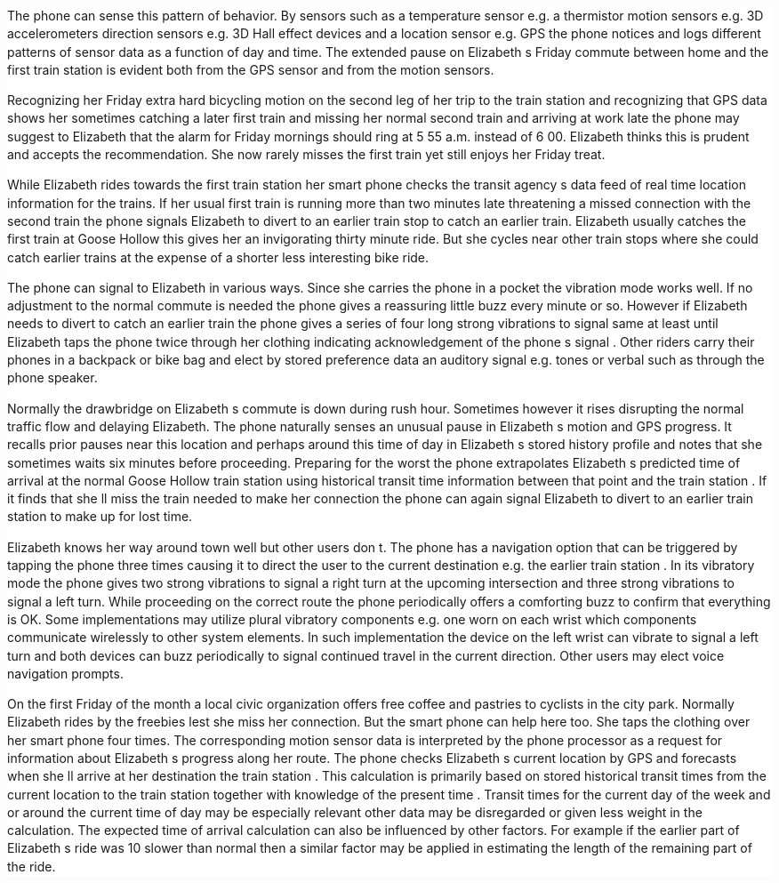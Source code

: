 The phone can sense this pattern of behavior. By sensors such as a temperature sensor e.g. a thermistor motion sensors e.g. 3D accelerometers direction sensors e.g. 3D Hall effect devices and a location sensor e.g. GPS the phone notices and logs different patterns of sensor data as a function of day and time. The extended pause on Elizabeth s Friday commute between home and the first train station is evident both from the GPS sensor and from the motion sensors.

Recognizing her Friday extra hard bicycling motion on the second leg of her trip to the train station and recognizing that GPS data shows her sometimes catching a later first train and missing her normal second train and arriving at work late the phone may suggest to Elizabeth that the alarm for Friday mornings should ring at 5 55 a.m. instead of 6 00. Elizabeth thinks this is prudent and accepts the recommendation. She now rarely misses the first train yet still enjoys her Friday treat.

While Elizabeth rides towards the first train station her smart phone checks the transit agency s data feed of real time location information for the trains. If her usual first train is running more than two minutes late threatening a missed connection with the second train the phone signals Elizabeth to divert to an earlier train stop to catch an earlier train. Elizabeth usually catches the first train at Goose Hollow this gives her an invigorating thirty minute ride. But she cycles near other train stops where she could catch earlier trains at the expense of a shorter less interesting bike ride. 

The phone can signal to Elizabeth in various ways. Since she carries the phone in a pocket the vibration mode works well. If no adjustment to the normal commute is needed the phone gives a reassuring little buzz every minute or so. However if Elizabeth needs to divert to catch an earlier train the phone gives a series of four long strong vibrations to signal same at least until Elizabeth taps the phone twice through her clothing indicating acknowledgement of the phone s signal . Other riders carry their phones in a backpack or bike bag and elect by stored preference data an auditory signal e.g. tones or verbal such as through the phone speaker.

Normally the drawbridge on Elizabeth s commute is down during rush hour. Sometimes however it rises disrupting the normal traffic flow and delaying Elizabeth. The phone naturally senses an unusual pause in Elizabeth s motion and GPS progress. It recalls prior pauses near this location and perhaps around this time of day in Elizabeth s stored history profile and notes that she sometimes waits six minutes before proceeding. Preparing for the worst the phone extrapolates Elizabeth s predicted time of arrival at the normal Goose Hollow train station using historical transit time information between that point and the train station . If it finds that she ll miss the train needed to make her connection the phone can again signal Elizabeth to divert to an earlier train station to make up for lost time.

Elizabeth knows her way around town well but other users don t. The phone has a navigation option that can be triggered by tapping the phone three times causing it to direct the user to the current destination e.g. the earlier train station . In its vibratory mode the phone gives two strong vibrations to signal a right turn at the upcoming intersection and three strong vibrations to signal a left turn. While proceeding on the correct route the phone periodically offers a comforting buzz to confirm that everything is OK. Some implementations may utilize plural vibratory components e.g. one worn on each wrist which components communicate wirelessly to other system elements. In such implementation the device on the left wrist can vibrate to signal a left turn and both devices can buzz periodically to signal continued travel in the current direction. Other users may elect voice navigation prompts. 

On the first Friday of the month a local civic organization offers free coffee and pastries to cyclists in the city park. Normally Elizabeth rides by the freebies lest she miss her connection. But the smart phone can help here too. She taps the clothing over her smart phone four times. The corresponding motion sensor data is interpreted by the phone processor as a request for information about Elizabeth s progress along her route. The phone checks Elizabeth s current location by GPS and forecasts when she ll arrive at her destination the train station . This calculation is primarily based on stored historical transit times from the current location to the train station together with knowledge of the present time . Transit times for the current day of the week and or around the current time of day may be especially relevant other data may be disregarded or given less weight in the calculation. The expected time of arrival calculation can also be influenced by other factors. For example if the earlier part of Elizabeth s ride was 10 slower than normal then a similar factor may be applied in estimating the length of the remaining part of the ride.

